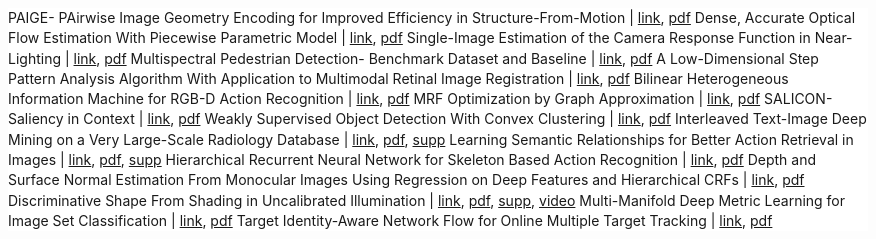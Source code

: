 PAIGE- PAirwise Image Geometry Encoding for Improved Efficiency in Structure-From-Motion | [link](https://openaccess.thecvf.com/content_cvpr_2015/html/Schonberger_PAIGE_PAirwise_Image_2015_CVPR_paper.html), [pdf](https://openaccess.thecvf.com/content_cvpr_2015/papers/Schonberger_PAIGE_PAirwise_Image_2015_CVPR_paper.pdf)
Dense, Accurate Optical Flow Estimation With Piecewise Parametric Model | [link](https://openaccess.thecvf.com/content_cvpr_2015/html/Yang_Dense_Accurate_Optical_2015_CVPR_paper.html), [pdf](https://openaccess.thecvf.com/content_cvpr_2015/papers/Yang_Dense_Accurate_Optical_2015_CVPR_paper.pdf)
Single-Image Estimation of the Camera Response Function in Near-Lighting | [link](https://openaccess.thecvf.com/content_cvpr_2015/html/Rodrigues_Single-Image_Estimation_of_2015_CVPR_paper.html), [pdf](https://openaccess.thecvf.com/content_cvpr_2015/papers/Rodrigues_Single-Image_Estimation_of_2015_CVPR_paper.pdf)
Multispectral Pedestrian Detection- Benchmark Dataset and Baseline | [link](https://openaccess.thecvf.com/content_cvpr_2015/html/Hwang_Multispectral_Pedestrian_Detection_2015_CVPR_paper.html), [pdf](https://openaccess.thecvf.com/content_cvpr_2015/papers/Hwang_Multispectral_Pedestrian_Detection_2015_CVPR_paper.pdf)
A Low-Dimensional Step Pattern Analysis Algorithm With Application to Multimodal Retinal Image Registration | [link](https://openaccess.thecvf.com/content_cvpr_2015/html/Lee_A_Low-Dimensional_Step_2015_CVPR_paper.html), [pdf](https://openaccess.thecvf.com/content_cvpr_2015/papers/Lee_A_Low-Dimensional_Step_2015_CVPR_paper.pdf)
Bilinear Heterogeneous Information Machine for RGB-D Action Recognition | [link](https://openaccess.thecvf.com/content_cvpr_2015/html/Kong_Bilinear_Heterogeneous_Information_2015_CVPR_paper.html), [pdf](https://openaccess.thecvf.com/content_cvpr_2015/papers/Kong_Bilinear_Heterogeneous_Information_2015_CVPR_paper.pdf)
MRF Optimization by Graph Approximation | [link](https://openaccess.thecvf.com/content_cvpr_2015/html/Kim_MRF_Optimization_by_2015_CVPR_paper.html), [pdf](https://openaccess.thecvf.com/content_cvpr_2015/papers/Kim_MRF_Optimization_by_2015_CVPR_paper.pdf)
SALICON- Saliency in Context | [link](https://openaccess.thecvf.com/content_cvpr_2015/html/Jiang_SALICON_Saliency_in_2015_CVPR_paper.html), [pdf](https://openaccess.thecvf.com/content_cvpr_2015/papers/Jiang_SALICON_Saliency_in_2015_CVPR_paper.pdf)
Weakly Supervised Object Detection With Convex Clustering | [link](https://openaccess.thecvf.com/content_cvpr_2015/html/Bilen_Weakly_Supervised_Object_2015_CVPR_paper.html), [pdf](https://openaccess.thecvf.com/content_cvpr_2015/papers/Bilen_Weakly_Supervised_Object_2015_CVPR_paper.pdf)
Interleaved Text-Image Deep Mining on a Very Large-Scale Radiology Database | [link](https://openaccess.thecvf.com/content_cvpr_2015/html/Shin_Interleaved_TextImage_Deep_2015_CVPR_paper.html), [pdf](https://openaccess.thecvf.com/content_cvpr_2015/papers/Shin_Interleaved_TextImage_Deep_2015_CVPR_paper.pdf), [supp](https://openaccess.thecvf.com/content_cvpr_2015/supplemental/Shin_Interleaved_TextImage_Deep_2015_CVPR_supplemental.pdf)
Learning Semantic Relationships for Better Action Retrieval in Images | [link](https://openaccess.thecvf.com/content_cvpr_2015/html/Ramanathan_Learning_Semantic_Relationships_2015_CVPR_paper.html), [pdf](https://openaccess.thecvf.com/content_cvpr_2015/papers/Ramanathan_Learning_Semantic_Relationships_2015_CVPR_paper.pdf), [supp](https://openaccess.thecvf.com/content_cvpr_2015/supplemental/Ramanathan_Learning_Semantic_Relationships_2015_CVPR_supplemental.pdf)
Hierarchical Recurrent Neural Network for Skeleton Based Action Recognition | [link](https://openaccess.thecvf.com/content_cvpr_2015/html/Du_Hierarchical_Recurrent_Neural_2015_CVPR_paper.html), [pdf](https://openaccess.thecvf.com/content_cvpr_2015/papers/Du_Hierarchical_Recurrent_Neural_2015_CVPR_paper.pdf)
Depth and Surface Normal Estimation From Monocular Images Using Regression on Deep Features and Hierarchical CRFs | [link](https://openaccess.thecvf.com/content_cvpr_2015/html/Li_Depth_and_Surface_2015_CVPR_paper.html), [pdf](https://openaccess.thecvf.com/content_cvpr_2015/papers/Li_Depth_and_Surface_2015_CVPR_paper.pdf)
Discriminative Shape From Shading in Uncalibrated Illumination | [link](https://openaccess.thecvf.com/content_cvpr_2015/html/Richter_Discriminative_Shape_From_2015_CVPR_paper.html), [pdf](https://openaccess.thecvf.com/content_cvpr_2015/papers/Richter_Discriminative_Shape_From_2015_CVPR_paper.pdf), [supp](https://openaccess.thecvf.com/content_cvpr_2015/supplemental/Richter_Discriminative_Shape_From_2015_CVPR_supplemental.pdf), [video](http://techtalks.tv/talks/discriminative-shape-from-shading-in-uncalibrated-illumination/61587/)
Multi-Manifold Deep Metric Learning for Image Set Classification | [link](https://openaccess.thecvf.com/content_cvpr_2015/html/Lu_Multi-Manifold_Deep_Metric_2015_CVPR_paper.html), [pdf](https://openaccess.thecvf.com/content_cvpr_2015/papers/Lu_Multi-Manifold_Deep_Metric_2015_CVPR_paper.pdf)
Target Identity-Aware Network Flow for Online Multiple Target Tracking | [link](https://openaccess.thecvf.com/content_cvpr_2015/html/Dehghan_Target_Identity-Aware_Network_2015_CVPR_paper.html), [pdf](https://openaccess.thecvf.com/content_cvpr_2015/papers/Dehghan_Target_Identity-Aware_Network_2015_CVPR_paper.pdf)